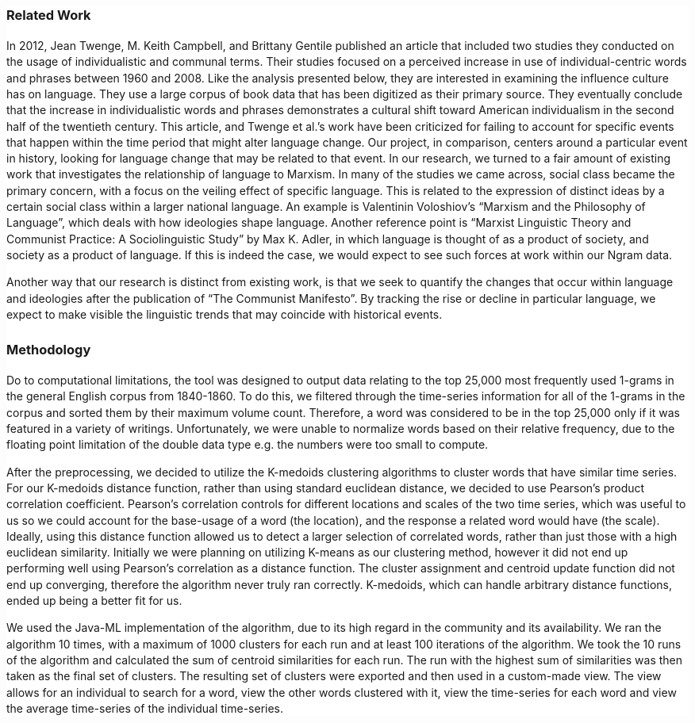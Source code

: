 
### Related Work

In 2012, Jean Twenge, M. Keith Campbell, and Brittany Gentile published an article that included two studies they conducted on the usage of individualistic and communal terms.  Their studies focused on a perceived increase in use of individual-centric words and phrases between 1960 and 2008.  Like the analysis presented below, they are interested in examining the influence culture has on language.  They use a large corpus of book data that has been digitized as their primary source. They eventually conclude that the increase in individualistic words and phrases demonstrates a cultural shift toward American individualism in the second half of the twentieth century.  This article, and Twenge et al.’s work have been criticized for failing to account for specific events that happen within the time period that might alter language change.  Our project, in comparison, centers around a particular event in history, looking for language change that may be related to that event.
In our research, we turned to a fair amount of existing work that investigates the relationship of language to Marxism. In many of the studies we came across, social class became the primary concern, with a focus on the veiling effect of specific language. This is related to the expression of distinct ideas by a certain social class within a larger national language. An example is Valentinin Voloshiov’s “Marxism and the Philosophy of Language”, which deals with how ideologies shape language. Another reference point is “Marxist Linguistic Theory and Communist Practice: A Sociolinguistic Study” by Max K. Adler, in which language is thought of as a product of society, and society as a product of language. If this is indeed the case, we would expect to see such forces at work within our Ngram data.

Another way that our research is distinct from existing work, is that we seek to quantify the changes that occur within language and ideologies after the publication of “The Communist Manifesto”. By tracking the rise or decline in particular language, we expect to make visible the linguistic trends that may coincide with historical events.


### Methodology

Do to computational limitations, the tool was designed to output data relating to the top 25,000 most frequently used 1-grams in the general English corpus from 1840-1860. To do this, we filtered through the time-series information for all of the 1-grams in the corpus and sorted them by their maximum volume count. Therefore, a word was considered to be in the top 25,000 only if it was featured in a variety of writings. Unfortunately, we were unable to normalize words based on their relative frequency, due to the floating point limitation of the double data type e.g. the numbers were too small to compute. 

After the preprocessing, we decided to utilize the K-medoids clustering algorithms to cluster words that have similar time series. For our K-medoids distance function, rather than using standard euclidean distance, we decided to use Pearson’s product correlation coefficient. Pearson’s correlation controls for different locations and scales of the two time series, which was useful to us so we could account for the base-usage of a word (the location), and the response a related word would have (the scale). Ideally, using this distance function allowed us to detect a larger selection of correlated words, rather than just those with a high euclidean similarity. Initially we were planning on utilizing K-means as our clustering method, however it did not end up performing well using Pearson’s correlation as a distance function. The cluster assignment and centroid update function did not end up converging, therefore the algorithm never truly ran correctly. K-medoids, which can handle arbitrary distance functions, ended up being a better fit for us.

We used the Java-ML implementation of the algorithm, due to its high regard in the community and its availability. We ran the algorithm 10 times, with a maximum of 1000 clusters for each run and at least 100 iterations of the algorithm. We took the 10 runs of the algorithm and calculated the sum of centroid similarities for each run. The run with the highest sum of similarities was then taken as the final set of clusters. The resulting set of clusters were exported and then used in a custom-made view. The view allows for an individual to search for a word, view the other words clustered with it, view the time-series for each word and view the average time-series of the individual time-series. 
